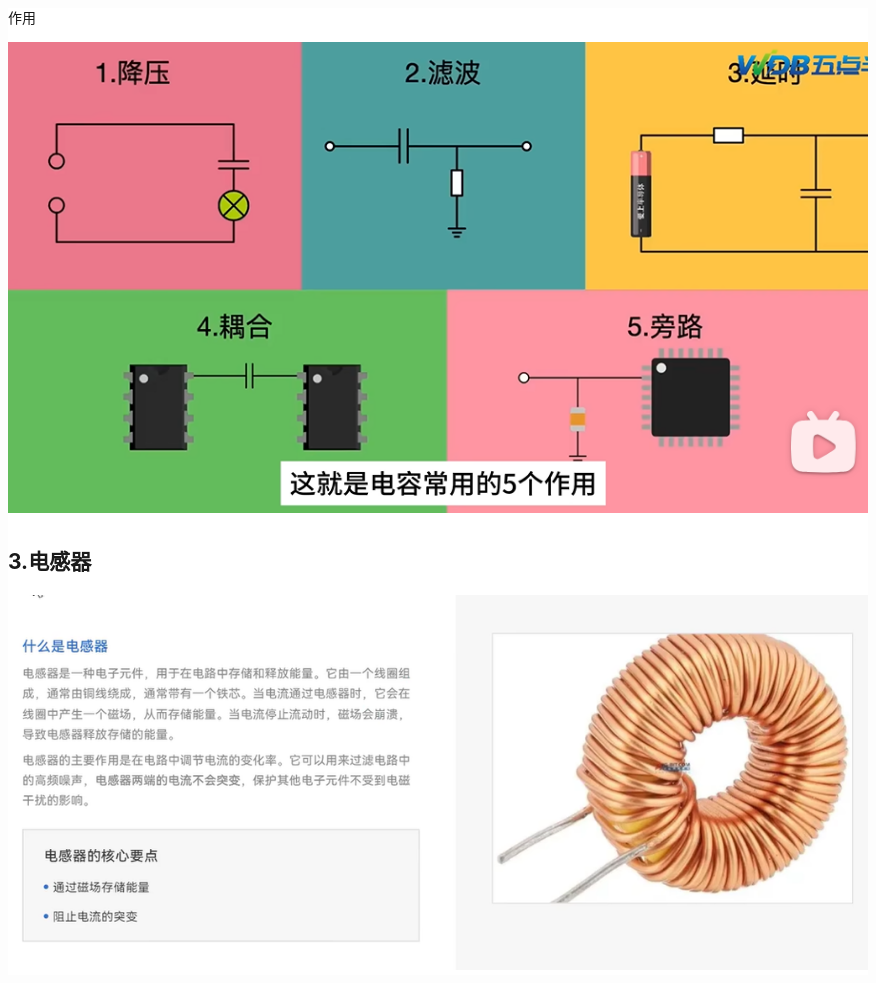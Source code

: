 

作用

![image-20240614144712318](assets/image-20240614144712318.png)







## 3.电感器

![image-20240614150527666](assets/image-20240614150527666.png)
